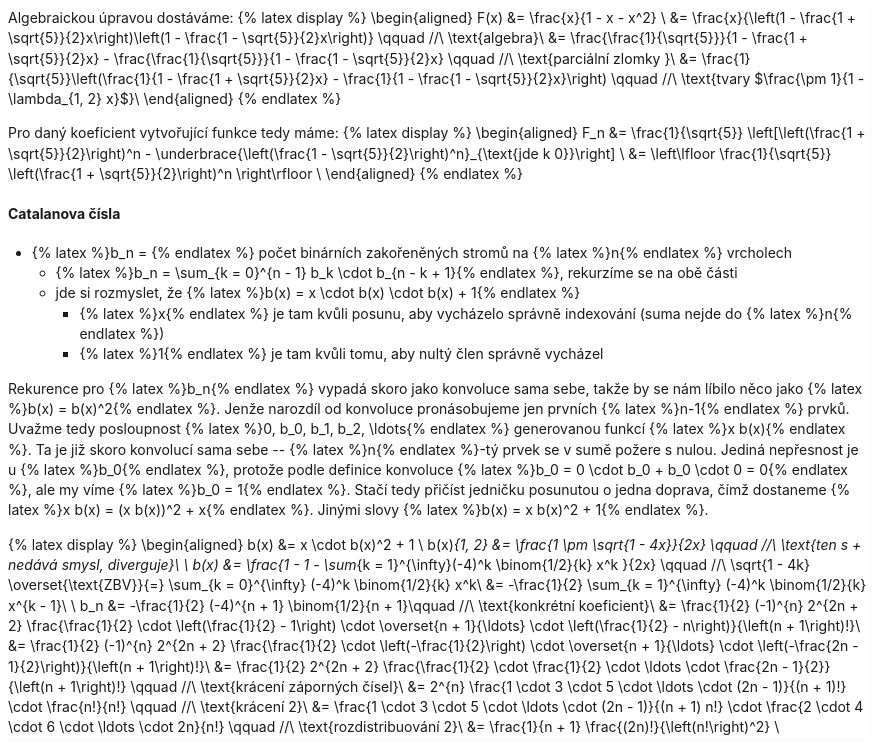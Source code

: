Algebraickou úpravou dostáváme:
{% latex display %}
\begin{aligned}
	F(x) &= \frac{x}{1 - x - x^2} \\
	&= \frac{x}{\left(1 - \frac{1 + \sqrt{5}}{2}x\right)\left(1 - \frac{1 - \sqrt{5}}{2}x\right)} \qquad //\ \text{algebra}\\
	&= \frac{\frac{1}{\sqrt{5}}}{1 - \frac{1 + \sqrt{5}}{2}x} - \frac{\frac{1}{\sqrt{5}}}{1 - \frac{1 - \sqrt{5}}{2}x}  \qquad //\ \text{parciální zlomky }\\
	&= \frac{1}{\sqrt{5}}\left(\frac{1}{1 - \frac{1 + \sqrt{5}}{2}x} - \frac{1}{1 - \frac{1 - \sqrt{5}}{2}x}\right) \qquad //\ \text{tvary $\frac{\pm 1}{1 - \lambda_{1, 2} x}$}\\
\end{aligned}
{% endlatex %}

Pro daný koeficient vytvořující funkce tedy máme:
{% latex display %}
\begin{aligned}
	F_n &= \frac{1}{\sqrt{5}} \left[\left(\frac{1 + \sqrt{5}}{2}\right)^n - \underbrace{\left(\frac{1 - \sqrt{5}}{2}\right)^n}_{\text{jde k $0$}}\right] \\
	&= \left\lfloor \frac{1}{\sqrt{5}} \left(\frac{1 + \sqrt{5}}{2}\right)^n \right\rfloor \\
\end{aligned}
{% endlatex %}

#### Catalanova čísla
- {% latex %}b_n = {% endlatex %} počet binárních zakořeněných stromů na {% latex %}n{% endlatex %} vrcholech
	- {% latex %}b_n = \sum_{k = 0}^{n - 1} b_k \cdot b_{n - k + 1}{% endlatex %}, rekurzíme se na obě části
	- jde si rozmyslet, že {% latex %}b(x) = x \cdot b(x) \cdot b(x) + 1{% endlatex %}
		- {% latex %}x{% endlatex %} je tam kvůli posunu, aby vycházelo správně indexování (suma nejde do {% latex %}n{% endlatex %})
		- {% latex %}1{% endlatex %} je tam kvůli tomu, aby nultý člen správně vycházel

Rekurence pro {% latex %}b_n{% endlatex %} vypadá skoro jako konvoluce sama sebe, takže by
se nám líbilo něco jako {% latex %}b(x) = b(x)^2{% endlatex %}. Jenže narozdíl od
konvoluce pronásobujeme jen prvních {% latex %}n-1{% endlatex %} prvků. Uvažme
tedy posloupnost {% latex %}0, b_0, b_1, b_2, \ldots{% endlatex %} generovanou funkcí
{% latex %}x b(x){% endlatex %}. Ta je již skoro konvolucí sama sebe -- {% latex %}n{% endlatex %}-tý prvek se v sumě požere s nulou.
Jediná nepřesnost je u {% latex %}b_0{% endlatex %}, protože podle
definice konvoluce {% latex %}b_0 = 0 \cdot b_0 + b_0 \cdot 0 = 0{% endlatex %}, ale my
víme {% latex %}b_0 = 1{% endlatex %}. Stačí tedy přičíst jedničku posunutou o
jedna doprava, čímž dostaneme {% latex %}x b(x) = (x b(x))^2 + x{% endlatex %}.
Jinými slovy {% latex %}b(x) = x b(x)^2 + 1{% endlatex %}.

{% latex display %}
\begin{aligned}
	b(x) &= x \cdot b(x)^2 + 1 \\
	b(x)_{1, 2} &= \frac{1 \pm \sqrt{1 - 4x}}{2x} \qquad //\ \text{ten s $+$ nedává smysl, diverguje}\\
	\\
	b(x) &= \frac{1 - 1 - \sum_{k = 1}^{\infty}(-4)^k \binom{1/2}{k} x^k }{2x} \qquad //\ \sqrt{1 - 4k} \overset{\text{ZBV}}{=} \sum_{k = 0}^{\infty} (-4)^k \binom{1/2}{k} x^k\\
	&= -\frac{1}{2} \sum_{k = 1}^{\infty} (-4)^k \binom{1/2}{k} x^{k - 1}\\
	\\
	b_n &= -\frac{1}{2} (-4)^{n + 1} \binom{1/2}{n + 1}\qquad //\ \text{konkrétní koeficient}\\
	&= \frac{1}{2} (-1)^{n} 2^{2n + 2} \frac{\frac{1}{2} \cdot \left(\frac{1}{2} - 1\right) \cdot \overset{n + 1}{\ldots} \cdot \left(\frac{1}{2} - n\right)}{\left(n + 1\right)!}\\
	&= \frac{1}{2} (-1)^{n} 2^{2n + 2} \frac{\frac{1}{2} \cdot \left(-\frac{1}{2}\right) \cdot \overset{n + 1}{\ldots} \cdot \left(-\frac{2n - 1}{2}\right)}{\left(n + 1\right)!}\\
	&= \frac{1}{2} 2^{2n + 2} \frac{\frac{1}{2} \cdot \frac{1}{2} \cdot \ldots \cdot \frac{2n - 1}{2}}{\left(n + 1\right)!} \qquad //\ \text{krácení záporných čísel}\\
	&= 2^{n} \frac{1 \cdot 3 \cdot 5 \cdot \ldots \cdot (2n - 1)}{(n + 1)!} \cdot \frac{n!}{n!} \qquad //\ \text{krácení $2$}\\
	&= \frac{1 \cdot 3 \cdot 5 \cdot \ldots \cdot (2n - 1)}{(n + 1) n!} \cdot \frac{2 \cdot 4 \cdot 6 \cdot \ldots \cdot 2n}{n!} \qquad //\ \text{rozdistribuování $2$}\\
	&= \frac{1}{n + 1} \frac{(2n)!}{\left(n!\right)^2} \\